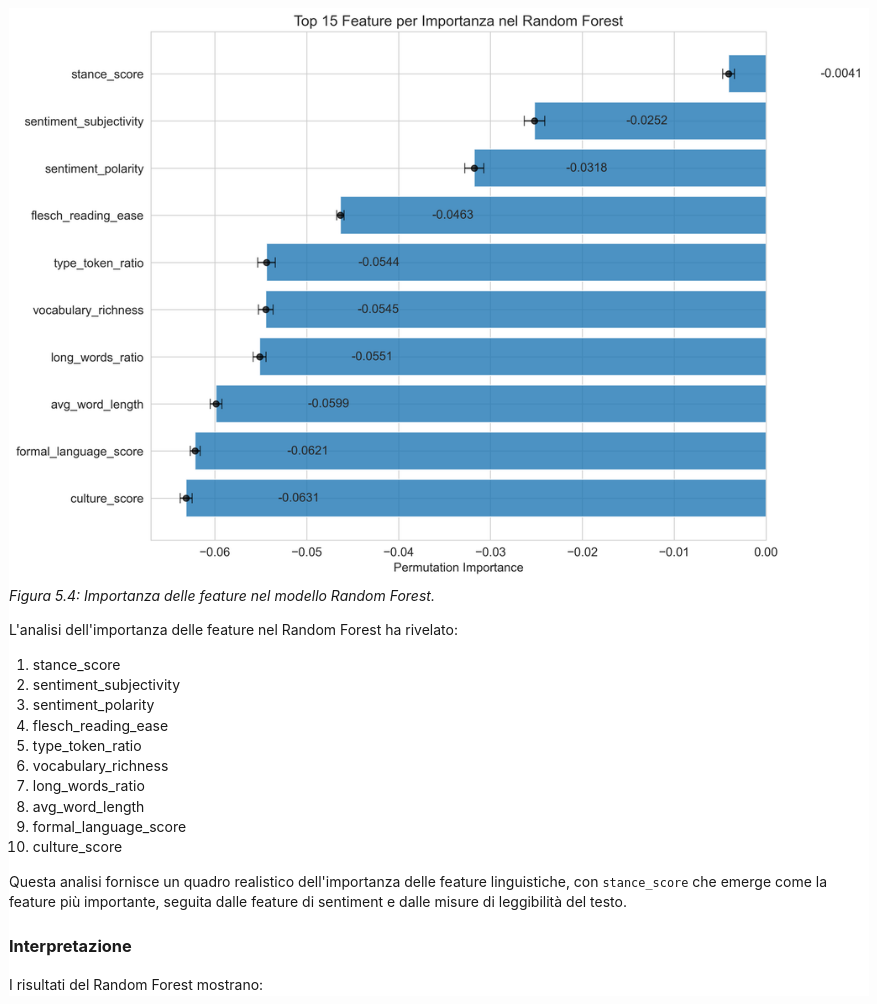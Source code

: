 ![Importanza delle Feature](../../results/figures/random_forest_feature_importance.png)
*Figura 5.4: Importanza delle feature nel modello Random Forest.*

L'analisi dell'importanza delle feature nel Random Forest ha rivelato:

1. stance_score
2. sentiment_subjectivity
3. sentiment_polarity
4. flesch_reading_ease
5. type_token_ratio
6. vocabulary_richness
7. long_words_ratio
8. avg_word_length
9. formal_language_score
10. culture_score

Questa analisi fornisce un quadro realistico dell'importanza delle feature linguistiche, con `stance_score` che emerge come la feature più importante, seguita dalle feature di sentiment e dalle misure di leggibilità del testo.

### Interpretazione

I risultati del Random Forest mostrano:
